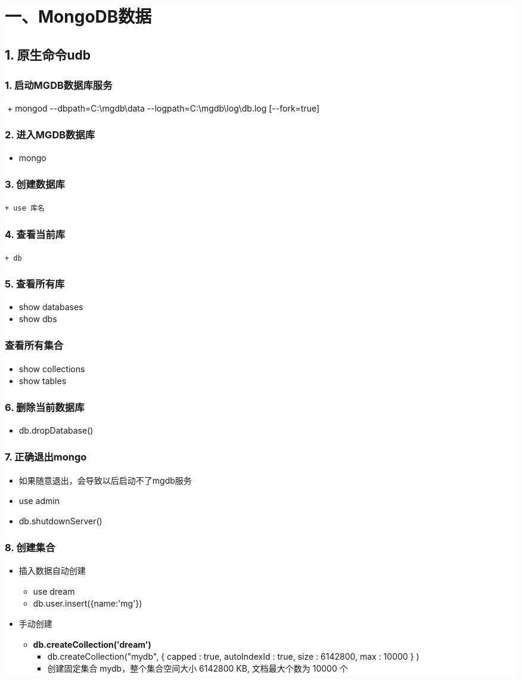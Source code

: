 # 一、MongoDB数据



## 1. 原生命令udb

### 1. 启动MGDB数据库服务

​	+ mongod --dbpath=C:\mgdb\data  --logpath=C:\mgdb\log\db.log [--fork=true]

### 2. 进入MGDB数据库

+ mongo

### 3. 创建数据库

	+ use 库名

### 4.  查看当前库

	+ db

### 5. 查看所有库

+ show databases
+ show dbs

### 查看所有集合

- show collections
- show tables

### 6. 删除当前数据库

+ db.dropDatabase()



### 7.  正确退出mongo

+ 如果随意退出，会导致以后启动不了mgdb服务

+ use admin
+ db.shutdownServer()

### 8. 创建集合

+ 插入数据自动创建
  + use dream
  + db.user.insert({name:'mg'})

+ 手动创建
  + **db.createCollection('dream')**
    + db.createCollection("mydb", { capped : true, autoIndexId : true, size : 6142800, max : 10000 } )
    + 创建固定集合  mydb，整个集合空间大小 6142800 KB, 文档最大个数为 10000 个
